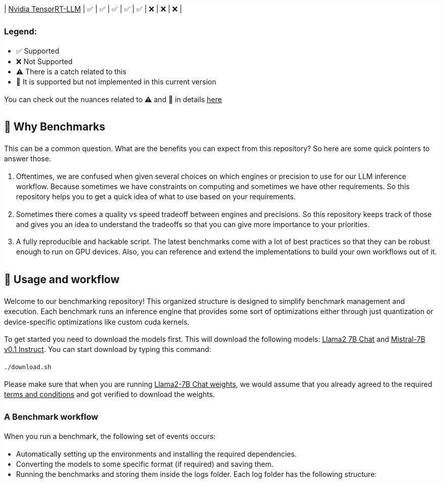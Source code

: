 | [Nvidia TensorRT-LLM](/bench_tensorrtllm/) |    ✅    |    ✅    |   ✅   |   ✅   |   ✅   |   ❌   |     ❌     |    ❌     |


### Legend:
- ✅ Supported
- ❌ Not Supported
- ⚠️ There is a catch related to this
- 🚧 It is supported but not implemented in this current version

You can check out the nuances related to ⚠️ and 🚧 in details [here](/docs/ml_engines.md)

## 🤔 Why Benchmarks

This can be a common question. What are the benefits you can expect from this repository? So here are some quick pointers to answer those.

1. Oftentimes, we are confused when given several choices on which engines or precision to use for our LLM inference workflow. Because sometimes we have constraints on computing and sometimes we have other requirements. So this repository helps you to get a quick idea of what to use based on your requirements.

2. Sometimes there comes a quality vs speed tradeoff between engines and precisions. So this repository keeps track of those and gives you an idea to understand the tradeoffs so that you can give more importance to your priorities.

3. A fully reproducible and hackable script. The latest benchmarks come with a lot of best practices so that they can be robust enough to run on GPU devices. Also, you can reference and extend the implementations to build your own workflows out of it.

## 🚀 Usage and workflow

Welcome to our benchmarking repository! This organized structure is designed to simplify benchmark management and execution. Each benchmark runs an inference engine that provides some sort of optimizations either through just quantization or device-specific optimizations like custom cuda kernels.

To get started you need to download the models first. This will download the following models: [Llama2 7B Chat](https://huggingface.co/meta-llama/Llama-2-7b-chat-hf) and [Mistral-7B v0.1 Instruct](https://huggingface.co/mistralai/Mistral-7B-Instruct-v0.1). You can start download by typing this command:

```bash
./download.sh
```

Please make sure that when you are running [Llama2-7B Chat weights](https://huggingface.co/meta-llama/Llama-2-7b-chat-hf), we would assume that you already agreed to the required [terms and conditions](https://ai.meta.com/resources/models-and-libraries/llama-downloads/) and got verified to download the weights.

### A Benchmark workflow

When you run a benchmark, the following set of events occurs:

- Automatically setting up the environments and installing the required dependencies.
- Converting the models to some specific format (if required) and saving them.
- Running the benchmarks and storing them inside the logs folder. Each log folder has the following structure:

